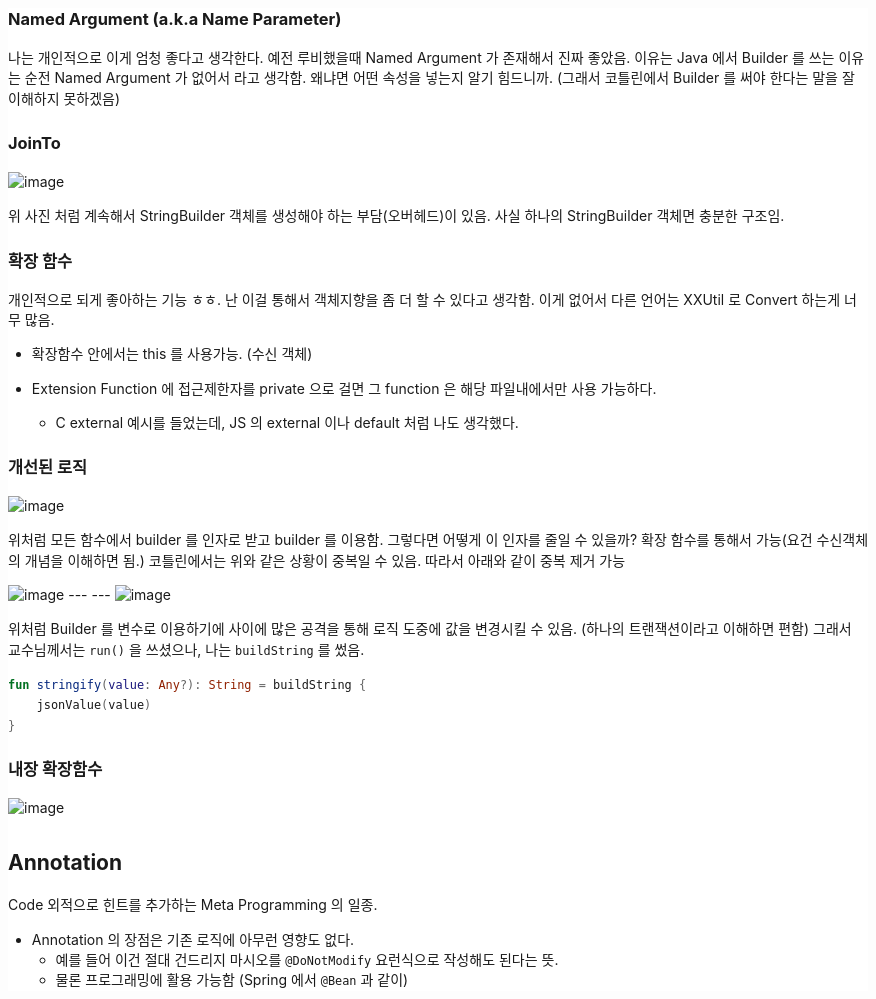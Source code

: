 ### Named Argument (a.k.a Name Parameter)

나는 개인적으로 이게 엄청 좋다고 생각한다. 예전 루비했을때 Named Argument 가 존재해서 진짜 좋았음.
이유는 Java 에서 Builder 를 쓰는 이유는 순전 Named Argument 가 없어서 라고 생각함. 왜냐면 어떤 속성을 넣는지 알기 힘드니까. (그래서 코틀린에서 Builder 를 써야 한다는 말을 잘 이해하지 못하겠음)

### JoinTo

<img width="1262" alt="image" src="https://user-images.githubusercontent.com/57784077/173379733-3327d10e-a177-425b-966f-4ac18fabb070.png">

위 사진 처럼 계속해서 StringBuilder 객체를 생성해야 하는 부담(오버헤드)이 있음. 사실 하나의 StringBuilder 객체면 충분한 구조임. 

### 확장 함수

개인적으로 되게 좋아하는 기능 ㅎㅎ. 난 이걸 통해서 객체지향을 좀 더 할 수 있다고 생각함. 이게 없어서 다른 언어는 XXUtil 로 Convert 하는게 너무 많음.
- 확장함수 안에서는 this 를 사용가능. (수신 객체)

- Extension Function 에 접근제한자를 private 으로 걸면 그 function 은 해당 파일내에서만 사용 가능하다.
  - C external 예시를 들었는데, JS 의 external 이나 default 처럼 나도 생각했다.

### 개선된 로직

<img width="1726" alt="image" src="https://user-images.githubusercontent.com/57784077/173386355-564261a8-1081-4742-8cfc-542b1e918dfb.png">

위처럼 모든 함수에서 builder 를 인자로 받고 builder 를 이용함. 그렇다면 어떻게 이 인자를 줄일 수 있을까? 
확장 함수를 통해서 가능(요건 수신객체의 개념을 이해하면 됨.) 코틀린에서는 위와 같은 상황이 중복일 수 있음. 따라서 아래와 같이 중복 제거 가능

<img width="1432" alt="image" src="https://user-images.githubusercontent.com/57784077/173387474-baaace73-4015-4cc7-bc76-39ce9a19e01e.png"> 
---
---
<img width="625" alt="image" src="https://user-images.githubusercontent.com/57784077/173390595-09bf788b-c7e5-4d4c-a413-9130f007b45f.png">


위처럼 Builder 를 변수로 이용하기에 사이에 많은 공격을 통해 로직 도중에 값을 변경시킬 수 있음. (하나의 트랜잭션이라고 이해하면 편함)
그래서 교수님께서는 `run()` 을 쓰셨으나, 나는 `buildString` 를 썼음.

```kotlin
fun stringify(value: Any?): String = buildString {
    jsonValue(value)
}
```

### 내장 확장함수

<img width="188" height="100" alt="image" src="https://user-images.githubusercontent.com/57784077/173390870-b225d128-5fef-4b3f-b05e-f01881e86db3.png">

## Annotation

Code 외적으로 힌트를 추가하는 Meta Programming 의 일종.
- Annotation 의 장점은 기존 로직에 아무런 영향도 없다.
  - 예를 들어 이건 절대 건드리지 마시오를 `@DoNotModify` 요런식으로 작성해도 된다는 뜻.
  - 물론 프로그래밍에 활용 가능함 (Spring 에서 `@Bean` 과 같이)
